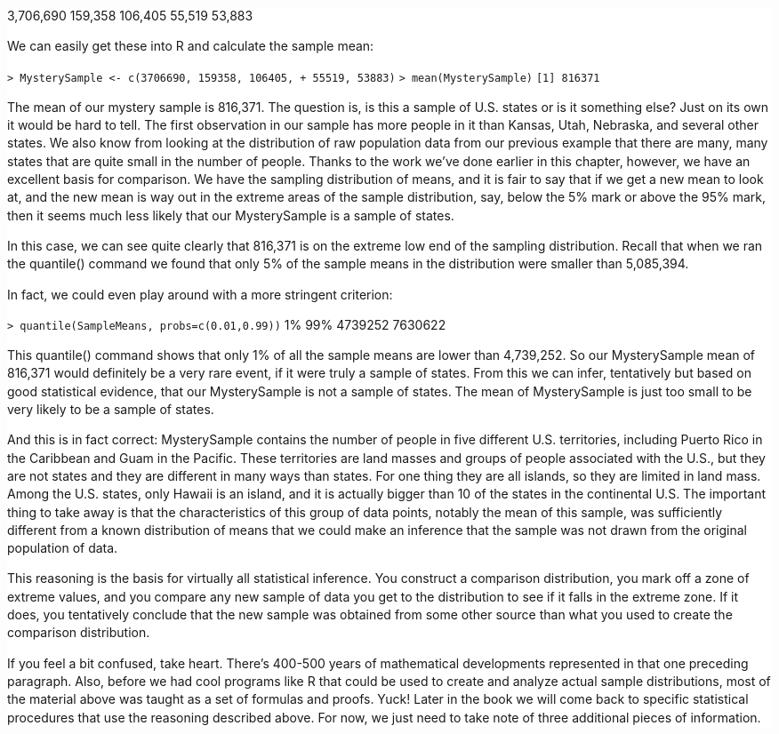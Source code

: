 3,706,690
159,358
106,405
55,519
53,883

We can easily get these into R and calculate the sample mean:

`> MysterySample <- c(3706690, 159358, 106405, +
   55519, 53883)`
`> mean(MysterySample)`
`[1] 816371`

The mean of our mystery sample is 816,371. The question is, is this a sample of U.S. states or is it something else? Just on its own it would be hard to tell. The first observation in our sample has more people in it than Kansas, Utah, Nebraska, and several other states. We also know from looking at the distribution of raw population data from our previous example that there are many, many states that are quite small in the number of people. Thanks to the work we’ve done earlier in this chapter, however, we have an excellent basis for comparison. We have the sampling distribution of means, and it is fair to say that if we get a new mean to look at, and the new mean is way out in the extreme areas of the sample distribution, say, below the 5% mark or above the 95% mark, then it seems much less likely that our MysterySample is a sample of states. 

In this case, we can see quite clearly that 816,371 is on the extreme low end of the sampling distribution. Recall that when we ran the quantile() command we found that only 5% of the sample means in the distribution were smaller than 5,085,394. 

In fact, we could even play around with a more stringent criterion:

`> quantile(SampleMeans, probs=c(0.01,0.99))`
     1%     99% 
4739252 7630622

This quantile() command shows that only 1% of all the sample means are lower than 4,739,252. So our MysterySample mean of 816,371 would definitely be a very rare event, if it were truly a sample of states. From this we can infer, tentatively but based on good statistical evidence, that our MysterySample is not a sample of states. The mean of MysterySample is just too small to be very likely to be a sample of states.

And this is in fact correct: MysterySample contains the number of people in five different U.S. territories, including Puerto Rico in the Caribbean and Guam in the Pacific. These territories are land masses and groups of people associated with the U.S., but they are not states and they are different in many ways than states. For one thing they are all islands, so they are limited in land mass. Among the U.S. states, only Hawaii is an island, and it is actually bigger than 10 of the states in the continental U.S. The important thing to take away is that the characteristics of this group of data points, notably the mean of this sample, was sufficiently different from a known distribution of means that we could make an inference that the sample was not drawn from the original population of data.

This reasoning is the basis for virtually all statistical inference. You construct a comparison distribution, you mark off a zone of extreme values, and you compare any new sample of data you get to the distribution to see if it falls in the extreme zone. If it does, you tentatively conclude that the new sample was obtained from some other source than what you used to create the comparison distribution. 

If you feel a bit confused, take heart. There’s 400-500 years of mathematical developments represented in that one preceding paragraph. Also, before we had cool programs like R that could be used to create and analyze actual sample distributions, most of the material above was taught as a set of formulas and proofs. Yuck! Later in the book we will come back to specific statistical procedures that use the reasoning described above. For now, we just need to take note of three additional pieces of information.
